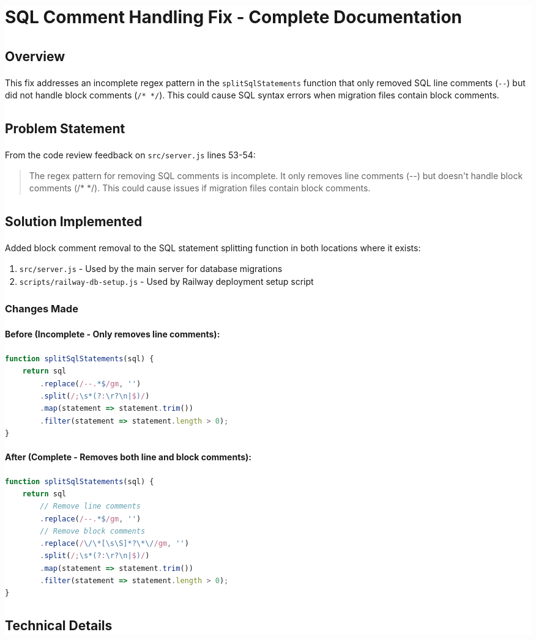 # SQL Comment Handling Fix - Complete Documentation

## Overview
This fix addresses an incomplete regex pattern in the `splitSqlStatements` function that only removed SQL line comments (`--`) but did not handle block comments (`/* */`). This could cause SQL syntax errors when migration files contain block comments.

## Problem Statement
From the code review feedback on `src/server.js` lines 53-54:
> The regex pattern for removing SQL comments is incomplete. It only removes line comments (--) but doesn't handle block comments (/* */). This could cause issues if migration files contain block comments.

## Solution Implemented
Added block comment removal to the SQL statement splitting function in both locations where it exists:
1. `src/server.js` - Used by the main server for database migrations
2. `scripts/railway-db-setup.js` - Used by Railway deployment setup script

### Changes Made

#### Before (Incomplete - Only removes line comments):
```javascript
function splitSqlStatements(sql) {
    return sql
        .replace(/--.*$/gm, '')
        .split(/;\s*(?:\r?\n|$)/)
        .map(statement => statement.trim())
        .filter(statement => statement.length > 0);
}
```

#### After (Complete - Removes both line and block comments):
```javascript
function splitSqlStatements(sql) {
    return sql
        // Remove line comments
        .replace(/--.*$/gm, '')
        // Remove block comments
        .replace(/\/\*[\s\S]*?\*\//gm, '')
        .split(/;\s*(?:\r?\n|$)/)
        .map(statement => statement.trim())
        .filter(statement => statement.length > 0);
}
```

## Technical Details
